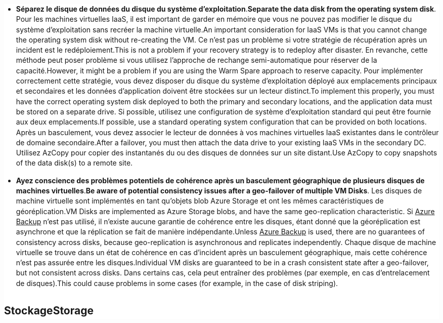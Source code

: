 - <span data-ttu-id="3a1e0-150">**Séparez le disque de données du disque du système d’exploitation**.</span><span class="sxs-lookup"><span data-stu-id="3a1e0-150">**Separate the data disk from the operating system disk**.</span></span> <span data-ttu-id="3a1e0-151">Pour les machines virtuelles IaaS, il est important de garder en mémoire que vous ne pouvez pas modifier le disque du système d’exploitation sans recréer la machine virtuelle.</span><span class="sxs-lookup"><span data-stu-id="3a1e0-151">An important consideration for IaaS VMs is that you cannot change the operating system disk without re-creating the VM.</span></span> <span data-ttu-id="3a1e0-152">Ce n’est pas un problème si votre stratégie de récupération après un incident est le redéploiement.</span><span class="sxs-lookup"><span data-stu-id="3a1e0-152">This is not a problem if your recovery strategy is to redeploy after disaster.</span></span> <span data-ttu-id="3a1e0-153">En revanche, cette méthode peut poser problème si vous utilisez l’approche de rechange semi-automatique pour réserver de la capacité.</span><span class="sxs-lookup"><span data-stu-id="3a1e0-153">However, it might be a problem if you are using the Warm Spare approach to reserve capacity.</span></span> <span data-ttu-id="3a1e0-154">Pour implémenter correctement cette stratégie, vous devez disposer du disque du système d’exploitation déployé aux emplacements principaux et secondaires et les données d’application doivent être stockées sur un lecteur distinct.</span><span class="sxs-lookup"><span data-stu-id="3a1e0-154">To implement this properly, you must have the correct operating system disk deployed to both the primary and secondary locations, and the application data must be stored on a separate drive.</span></span> <span data-ttu-id="3a1e0-155">Si possible, utilisez une configuration de système d’exploitation standard qui peut être fournie aux deux emplacements.</span><span class="sxs-lookup"><span data-stu-id="3a1e0-155">If possible, use a standard operating system configuration that can be provided on both locations.</span></span> <span data-ttu-id="3a1e0-156">Après un basculement, vous devez associer le lecteur de données à vos machines virtuelles IaaS existantes dans le contrôleur de domaine secondaire.</span><span class="sxs-lookup"><span data-stu-id="3a1e0-156">After a failover, you must then attach the data drive to your existing IaaS VMs in the secondary DC.</span></span> <span data-ttu-id="3a1e0-157">Utilisez AzCopy pour copier des instantanés du ou des disques de données sur un site distant.</span><span class="sxs-lookup"><span data-stu-id="3a1e0-157">Use AzCopy to copy snapshots of the data disk(s) to a remote site.</span></span>

- <span data-ttu-id="3a1e0-158">**Ayez conscience des problèmes potentiels de cohérence après un basculement géographique de plusieurs disques de machines virtuelles**.</span><span class="sxs-lookup"><span data-stu-id="3a1e0-158">**Be aware of potential consistency issues after a geo-failover of multiple VM Disks**.</span></span> <span data-ttu-id="3a1e0-159">Les disques de machine virtuelle sont implémentés en tant qu’objets blob Azure Storage et ont les mêmes caractéristiques de géoréplication.</span><span class="sxs-lookup"><span data-stu-id="3a1e0-159">VM Disks are implemented as Azure Storage blobs, and have the same geo-replication characteristic.</span></span> <span data-ttu-id="3a1e0-160">Si [Azure Backup](https://azure.microsoft.com/services/backup/) n’est pas utilisé, il n’existe aucune garantie de cohérence entre les disques, étant donné que la géoréplication est asynchrone et que la réplication se fait de manière indépendante.</span><span class="sxs-lookup"><span data-stu-id="3a1e0-160">Unless [Azure Backup](https://azure.microsoft.com/services/backup/) is used, there are no guarantees of consistency across disks, because geo-replication is asynchronous and replicates independently.</span></span> <span data-ttu-id="3a1e0-161">Chaque disque de machine virtuelle se trouve dans un état de cohérence en cas d’incident après un basculement géographique, mais cette cohérence n’est pas assurée entre les disques.</span><span class="sxs-lookup"><span data-stu-id="3a1e0-161">Individual VM disks are guaranteed to be in a crash consistent state after a geo-failover, but not consistent across disks.</span></span> <span data-ttu-id="3a1e0-162">Dans certains cas, cela peut entraîner des problèmes (par exemple, en cas d’entrelacement de disques).</span><span class="sxs-lookup"><span data-stu-id="3a1e0-162">This could cause problems in some cases (for example, in the case of disk striping).</span></span>

## <a name="storage"></a><span data-ttu-id="3a1e0-163">Stockage</span><span class="sxs-lookup"><span data-stu-id="3a1e0-163">Storage</span></span>
